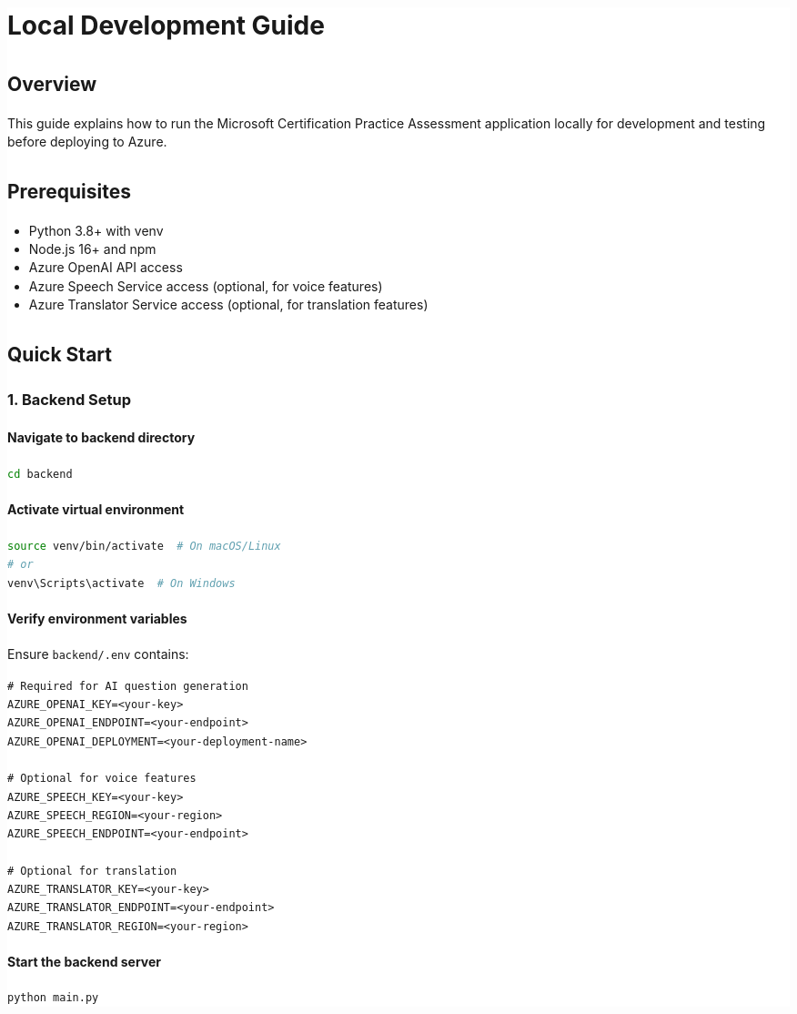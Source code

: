 # Local Development Guide

## Overview
This guide explains how to run the Microsoft Certification Practice Assessment application locally for development and testing before deploying to Azure.

## Prerequisites
- Python 3.8+ with venv
- Node.js 16+ and npm
- Azure OpenAI API access
- Azure Speech Service access (optional, for voice features)
- Azure Translator Service access (optional, for translation features)

## Quick Start

### 1. Backend Setup

#### Navigate to backend directory
```bash
cd backend
```

#### Activate virtual environment
```bash
source venv/bin/activate  # On macOS/Linux
# or
venv\Scripts\activate  # On Windows
```

#### Verify environment variables
Ensure `backend/.env` contains:
```properties
# Required for AI question generation
AZURE_OPENAI_KEY=<your-key>
AZURE_OPENAI_ENDPOINT=<your-endpoint>
AZURE_OPENAI_DEPLOYMENT=<your-deployment-name>

# Optional for voice features
AZURE_SPEECH_KEY=<your-key>
AZURE_SPEECH_REGION=<your-region>
AZURE_SPEECH_ENDPOINT=<your-endpoint>

# Optional for translation
AZURE_TRANSLATOR_KEY=<your-key>
AZURE_TRANSLATOR_ENDPOINT=<your-endpoint>
AZURE_TRANSLATOR_REGION=<your-region>
```

#### Start the backend server
```bash
python main.py
```
